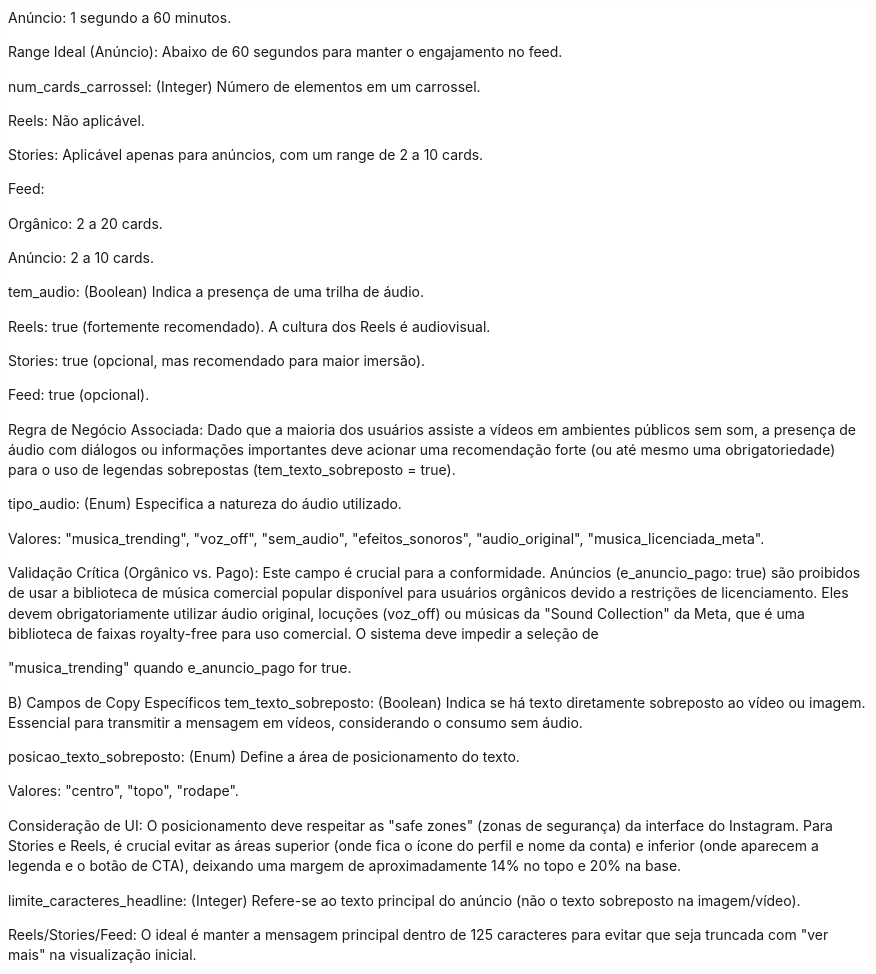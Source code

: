 Anúncio: 1 segundo a 60 minutos.

Range Ideal (Anúncio): Abaixo de 60 segundos para manter o engajamento no feed.   

num_cards_carrossel: (Integer) Número de elementos em um carrossel.

Reels: Não aplicável.

Stories: Aplicável apenas para anúncios, com um range de 2 a 10 cards.   

Feed:

Orgânico: 2 a 20 cards.   

Anúncio: 2 a 10 cards.

tem_audio: (Boolean) Indica a presença de uma trilha de áudio.

Reels: true (fortemente recomendado). A cultura dos Reels é audiovisual.

Stories: true (opcional, mas recomendado para maior imersão).

Feed: true (opcional).

Regra de Negócio Associada: Dado que a maioria dos usuários assiste a vídeos em ambientes públicos sem som, a presença de áudio com diálogos ou informações importantes deve acionar uma recomendação forte (ou até mesmo uma obrigatoriedade) para o uso de legendas sobrepostas (tem_texto_sobreposto = true).   

tipo_audio: (Enum) Especifica a natureza do áudio utilizado.

Valores: "musica_trending", "voz_off", "sem_audio", "efeitos_sonoros", "audio_original", "musica_licenciada_meta".

Validação Crítica (Orgânico vs. Pago): Este campo é crucial para a conformidade. Anúncios (e_anuncio_pago: true) são proibidos de usar a biblioteca de música comercial popular disponível para usuários orgânicos devido a restrições de licenciamento. Eles devem obrigatoriamente utilizar áudio original, locuções (voz_off) ou músicas da "Sound Collection" da Meta, que é uma biblioteca de faixas royalty-free para uso comercial. O sistema deve impedir a seleção de    

"musica_trending" quando e_anuncio_pago for true.

B) Campos de Copy Específicos
tem_texto_sobreposto: (Boolean) Indica se há texto diretamente sobreposto ao vídeo ou imagem. Essencial para transmitir a mensagem em vídeos, considerando o consumo sem áudio.   

posicao_texto_sobreposto: (Enum) Define a área de posicionamento do texto.

Valores: "centro", "topo", "rodape".

Consideração de UI: O posicionamento deve respeitar as "safe zones" (zonas de segurança) da interface do Instagram. Para Stories e Reels, é crucial evitar as áreas superior (onde fica o ícone do perfil e nome da conta) e inferior (onde aparecem a legenda e o botão de CTA), deixando uma margem de aproximadamente 14% no topo e 20% na base.   

limite_caracteres_headline: (Integer) Refere-se ao texto principal do anúncio (não o texto sobreposto na imagem/vídeo).

Reels/Stories/Feed: O ideal é manter a mensagem principal dentro de 125 caracteres para evitar que seja truncada com "ver mais" na visualização inicial.   
